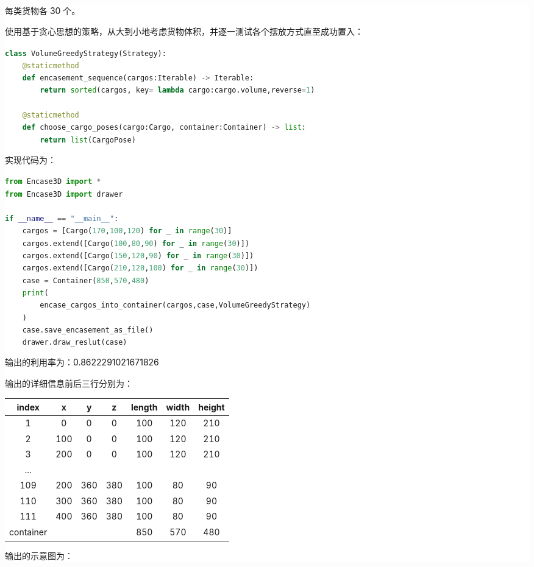 每类货物各 30 个。

使用基于贪心思想的策略，从大到小地考虑货物体积，并逐一测试各个摆放方式直至成功置入：

```python
class VolumeGreedyStrategy(Strategy):
    @staticmethod
    def encasement_sequence(cargos:Iterable) -> Iterable:
        return sorted(cargos, key= lambda cargo:cargo.volume,reverse=1)

    @staticmethod
    def choose_cargo_poses(cargo:Cargo, container:Container) -> list:
        return list(CargoPose)
```

实现代码为：

```python
from Encase3D import *
from Encase3D import drawer

if __name__ == "__main__":
    cargos = [Cargo(170,100,120) for _ in range(30)]
    cargos.extend([Cargo(100,80,90) for _ in range(30)])
    cargos.extend([Cargo(150,120,90) for _ in range(30)])
    cargos.extend([Cargo(210,120,100) for _ in range(30)])
    case = Container(850,570,480)
    print(
        encase_cargos_into_container(cargos,case,VolumeGreedyStrategy)
    )
    case.save_encasement_as_file()
    drawer.draw_reslut(case)
```

输出的利用率为：0.8622291021671826

输出的详细信息前后三行分别为：

| index     | x   | y   | z   | length | width | height |
|:---------:|:---:|:---:|:---:|:------:|:-----:|:------:|
| 1         | 0   | 0   | 0   | 100    | 120   | 210    |
| 2         | 100 | 0   | 0   | 100    | 120   | 210    |
| 3         | 200 | 0   | 0   | 100    | 120   | 210    |
| ...       |     |     |     |        |       |        |
| 109       | 200 | 360 | 380 | 100    | 80    | 90     |
| 110       | 300 | 360 | 380 | 100    | 80    | 90     |
| 111       | 400 | 360 | 380 | 100    | 80    | 90     |
| container |     |     |     | 850    | 570   | 480    |

输出的示意图为：
